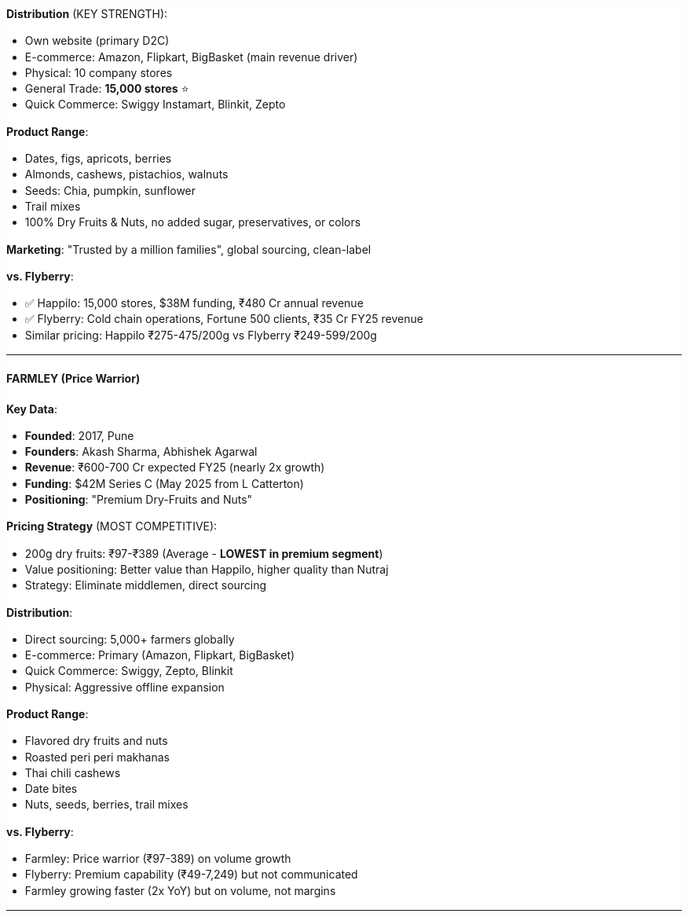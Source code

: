 **Distribution** (KEY STRENGTH):
- Own website (primary D2C)
- E-commerce: Amazon, Flipkart, BigBasket (main revenue driver)
- Physical: 10 company stores
- General Trade: **15,000 stores** ⭐
- Quick Commerce: Swiggy Instamart, Blinkit, Zepto

**Product Range**:
- Dates, figs, apricots, berries
- Almonds, cashews, pistachios, walnuts
- Seeds: Chia, pumpkin, sunflower
- Trail mixes
- 100% Dry Fruits & Nuts, no added sugar, preservatives, or colors

**Marketing**: "Trusted by a million families", global sourcing, clean-label

**vs. Flyberry**:
- ✅ Happilo: 15,000 stores, $38M funding, ₹480 Cr annual revenue
- ✅ Flyberry: Cold chain operations, Fortune 500 clients, ₹35 Cr FY25 revenue
- Similar pricing: Happilo ₹275-475/200g vs Flyberry ₹249-599/200g

---

#### **FARMLEY** (Price Warrior)

**Key Data**:
- **Founded**: 2017, Pune
- **Founders**: Akash Sharma, Abhishek Agarwal
- **Revenue**: ₹600-700 Cr expected FY25 (nearly 2x growth)
- **Funding**: $42M Series C (May 2025 from L Catterton)
- **Positioning**: "Premium Dry-Fruits and Nuts"

**Pricing Strategy** (MOST COMPETITIVE):
- 200g dry fruits: ₹97-₹389 (Average - **LOWEST in premium segment**)
- Value positioning: Better value than Happilo, higher quality than Nutraj
- Strategy: Eliminate middlemen, direct sourcing

**Distribution**:
- Direct sourcing: 5,000+ farmers globally
- E-commerce: Primary (Amazon, Flipkart, BigBasket)
- Quick Commerce: Swiggy, Zepto, Blinkit
- Physical: Aggressive offline expansion

**Product Range**:
- Flavored dry fruits and nuts
- Roasted peri peri makhanas
- Thai chili cashews
- Date bites
- Nuts, seeds, berries, trail mixes

**vs. Flyberry**:
- Farmley: Price warrior (₹97-389) on volume growth
- Flyberry: Premium capability (₹49-7,249) but not communicated
- Farmley growing faster (2x YoY) but on volume, not margins

---